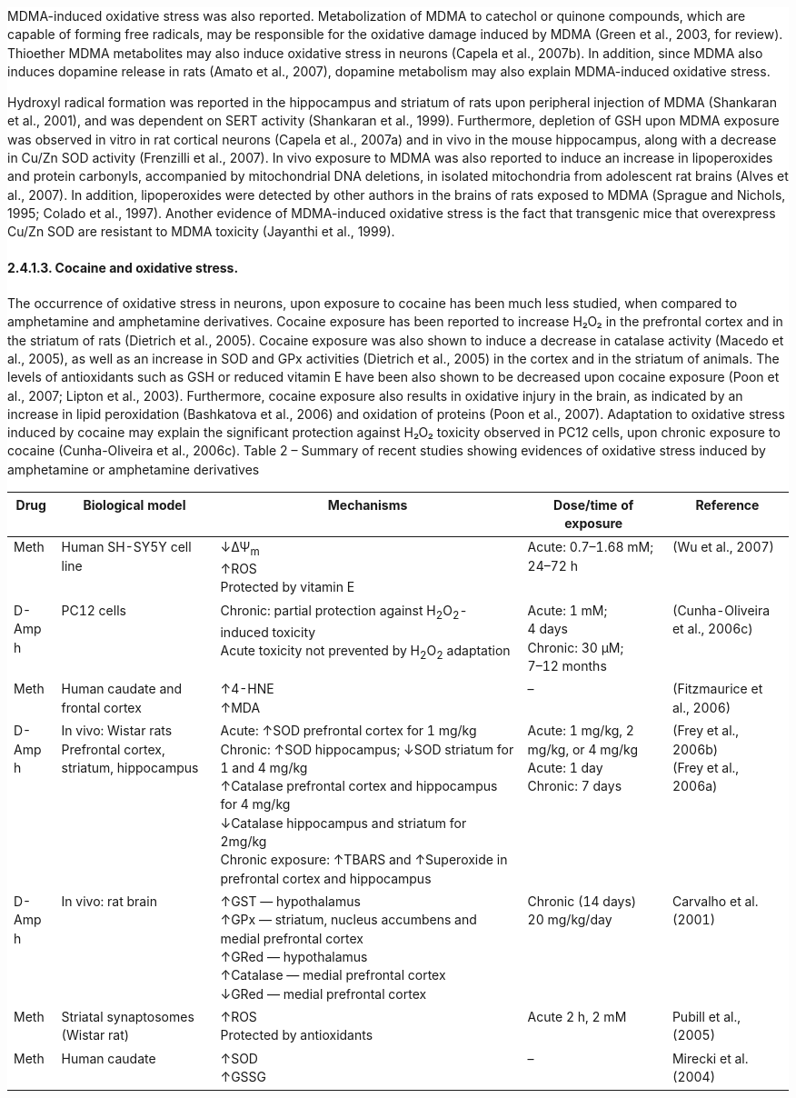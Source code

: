 MDMA-induced oxidative stress was also reported. Metabolization of MDMA to catechol or quinone compounds, which are capable of forming free radicals, may be responsible for the oxidative damage induced by MDMA (Green et al., 2003, for review). Thioether MDMA metabolites may also induce oxidative stress in neurons (Capela et al., 2007b). In addition, since MDMA also induces dopamine release in rats (Amato et al., 2007), dopamine metabolism may also explain MDMA-induced oxidative stress.

Hydroxyl radical formation was reported in the hippocampus and striatum of rats upon peripheral injection of MDMA (Shankaran et al., 2001), and was dependent on SERT activity (Shankaran et al., 1999). Furthermore, depletion of GSH upon MDMA exposure was observed in vitro in rat cortical neurons (Capela et al., 2007a) and in vivo in the mouse hippocampus, along with a decrease in Cu/Zn SOD activity (Frenzilli et al., 2007). In vivo exposure to MDMA was also reported to induce an increase in lipoperoxides and protein carbonyls, accompanied by mitochondrial DNA deletions, in isolated mitochondria from adolescent rat brains (Alves et al., 2007). In addition, lipoperoxides were detected by other authors in the brains of rats exposed to MDMA (Sprague and Nichols, 1995; Colado et al., 1997). Another evidence of MDMA-induced oxidative stress is the fact that transgenic mice that overexpress Cu/Zn SOD are resistant to MDMA toxicity (Jayanthi et al., 1999).

#### 2.4.1.3. Cocaine and oxidative stress.
The occurrence of oxidative stress in neurons, upon exposure to cocaine has been much less studied, when compared to amphetamine and amphetamine derivatives. Cocaine exposure has been reported to increase H₂O₂ in the prefrontal cortex and in the striatum of rats (Dietrich et al., 2005). Cocaine exposure was also shown to induce a decrease in catalase activity (Macedo et al., 2005), as well as an increase in SOD and GPx activities (Dietrich et al., 2005) in the cortex and in the striatum of animals. The levels of antioxidants such as GSH or reduced vitamin E have been also shown to be decreased upon cocaine exposure (Poon et al., 2007; Lipton et al., 2003). Furthermore, cocaine exposure also results in oxidative injury in the brain, as indicated by an increase in lipid peroxidation (Bashkatova et al., 2006) and oxidation of proteins (Poon et al., 2007). Adaptation to oxidative stress induced by cocaine may explain the significant protection against H₂O₂ toxicity observed in PC12 cells, upon chronic exposure to cocaine (Cunha-Oliveira et al., 2006c).
Table 2 – Summary of recent studies showing evidences of oxidative stress induced by amphetamine or amphetamine derivatives

| Drug    | Biological model                                                                 | Mechanisms                                                                                                      | Dose/time of exposure                                                                 | Reference                          |
|---------|----------------------------------------------------------------------------------|-----------------------------------------------------------------------------------------------------------------|-------------------------------------------------------------------------------------|------------------------------------|
| Meth    | Human SH-SY5Y cell line                                                          | ↓ΔΨ<sub>m</sub><br>↑ROS<br>Protected by vitamin E                                                              | Acute: 0.7–1.68 mM;<br>24–72 h                                                       | (Wu et al., 2007)                 |
| D-Amph  | PC12 cells                                                                       | Chronic: partial protection against H<sub>2</sub>O<sub>2</sub>-induced toxicity<br>Acute toxicity not prevented by H<sub>2</sub>O<sub>2</sub> adaptation | Acute: 1 mM;<br>4 days<br>Chronic: 30 μM;<br>7–12 months                            | (Cunha-Oliveira et al., 2006c)     |
| Meth    | Human caudate and frontal cortex                                                 | ↑4-HNE<br>↑MDA                                                                                                  | –                                                                                 | (Fitzmaurice et al., 2006)         |
| D-Amph  | In vivo: Wistar rats<br>Prefrontal cortex, striatum, hippocampus                  | Acute: ↑SOD prefrontal cortex for 1 mg/kg<br>Chronic: ↑SOD hippocampus; ↓SOD striatum for 1 and 4 mg/kg<br>↑Catalase prefrontal cortex and hippocampus for 4 mg/kg<br>↓Catalase hippocampus and striatum for 2mg/kg<br>Chronic exposure: ↑TBARS and ↑Superoxide in prefrontal cortex and hippocampus | Acute: 1 mg/kg, 2 mg/kg, or 4 mg/kg<br>Acute: 1 day<br>Chronic: 7 days              | (Frey et al., 2006b)<br>(Frey et al., 2006a) |
| D-Amph  | In vivo: rat brain                                                               | ↑GST — hypothalamus<br>↑GPx — striatum, nucleus accumbens and medial prefrontal cortex<br>↑GRed — hypothalamus<br>↑Catalase — medial prefrontal cortex<br>↓GRed — medial prefrontal cortex | Chronic (14 days)<br>20 mg/kg/day                                                    | Carvalho et al. (2001)            |
| Meth    | Striatal synaptosomes (Wistar rat)                                               | ↑ROS<br>Protected by antioxidants                                                                                | Acute 2 h, 2 mM                                                                     | Pubill et al., (2005)              |
| Meth    | Human caudate                                                                    | ↑SOD<br>↑GSSG                                                                                                   | –                                                                                 | Mirecki et al. (2004)             |